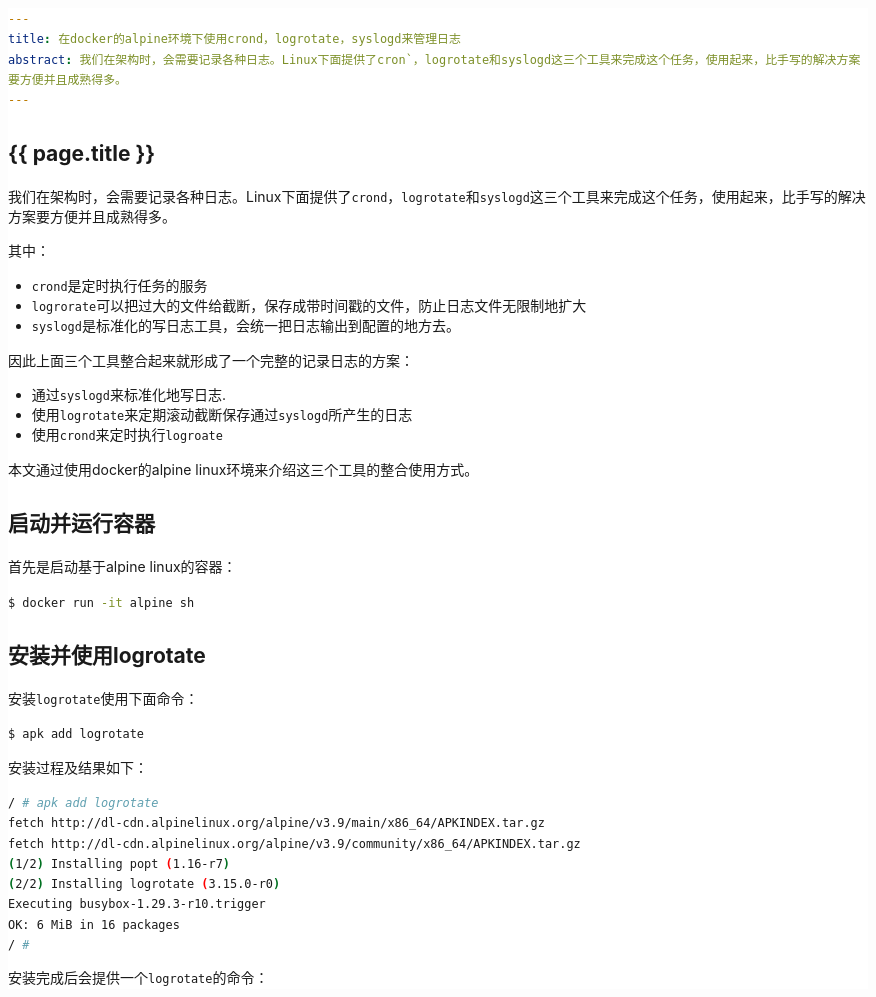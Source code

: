 ```yaml
---
title: 在docker的alpine环境下使用crond，logrotate，syslogd来管理日志
abstract: 我们在架构时，会需要记录各种日志。Linux下面提供了cron`，logrotate和syslogd这三个工具来完成这个任务，使用起来，比手写的解决方案要方便并且成熟得多。
---
```


## {{ page.title }}

我们在架构时，会需要记录各种日志。Linux下面提供了`crond`，`logrotate`和`syslogd`这三个工具来完成这个任务，使用起来，比手写的解决方案要方便并且成熟得多。

其中：

* `crond`是定时执行任务的服务
* `logrorate`可以把过大的文件给截断，保存成带时间戳的文件，防止日志文件无限制地扩大
* `syslogd`是标准化的写日志工具，会统一把日志输出到配置的地方去。

因此上面三个工具整合起来就形成了一个完整的记录日志的方案：

* 通过`syslogd`来标准化地写日志.
* 使用`logrotate`来定期滚动截断保存通过`syslogd`所产生的日志
* 使用`crond`来定时执行`logroate`

本文通过使用docker的alpine linux环境来介绍这三个工具的整合使用方式。

## 启动并运行容器

首先是启动基于alpine linux的容器：

```bash
$ docker run -it alpine sh
```

## 安装并使用logrotate

安装`logrotate`使用下面命令：

```bash
$ apk add logrotate
```

安装过程及结果如下：

```bash
/ # apk add logrotate
fetch http://dl-cdn.alpinelinux.org/alpine/v3.9/main/x86_64/APKINDEX.tar.gz
fetch http://dl-cdn.alpinelinux.org/alpine/v3.9/community/x86_64/APKINDEX.tar.gz
(1/2) Installing popt (1.16-r7)
(2/2) Installing logrotate (3.15.0-r0)
Executing busybox-1.29.3-r10.trigger
OK: 6 MiB in 16 packages
/ #
```

安装完成后会提供一个`logrotate`的命令：
